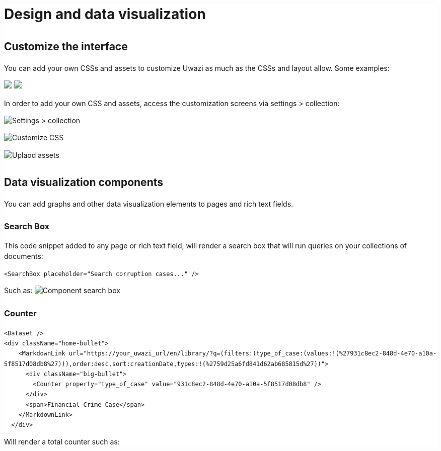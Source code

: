 # Design and data visualization
## Customize the interface

You can add your own CSSs and assets to customize Uwazi as much as the CSSs and layout allow. Some examples:

<img src="https://github.com/huridocs/uwazi-assets/blob/master/wiki/screenshots/customization-cejil.png" width="600" /> 



<img src="https://github.com/huridocs/uwazi-assets/blob/master/wiki/screenshots/customization-zorlakay.png" width="600" />



In order to add your own CSS and assets, access the customization screens via settings > collection:

![Settings > collection](https://github.com/huridocs/uwazi-assets/blob/master/wiki/screenshots/customization-buttons.png)

![Customize CSS](https://github.com/huridocs/uwazi-assets/blob/master/wiki/screenshots/customization-css.png)

![Uplaod assets](https://github.com/huridocs/uwazi-assets/blob/master/wiki/screenshots/customization-assets.png)

## Data visualization components

You can add graphs and other data visualization elements to pages and rich text fields.

### Search Box

This code snippet added to any page or rich text field, will render a search box that will run queries on your collections of documents:

```
<SearchBox placeholder="Search corruption cases..." />
```

Such as:
![Component search box](https://github.com/huridocs/uwazi-assets/blob/master/wiki/screenshots/component-search-box.png)

### Counter
```
<Dataset />
<div className="home-bullet">
    <MarkdownLink url="https://your_uwazi_url/en/library/?q=(filters:(type_of_case:(values:!(%27931c8ec2-848d-4e70-a10a-5f8517d08db8%27))),order:desc,sort:creationDate,types:!(%2759d25a6fd841d62ab685815d%27))">
      <div className="big-bullet">
        <Counter property="type_of_case" value="931c8ec2-848d-4e70-a10a-5f8517d08db8" />
      </div>
      <span>Financial Crime Case</span>
    </MarkdownLink>
  </div>
```
Will render a total counter such as:
